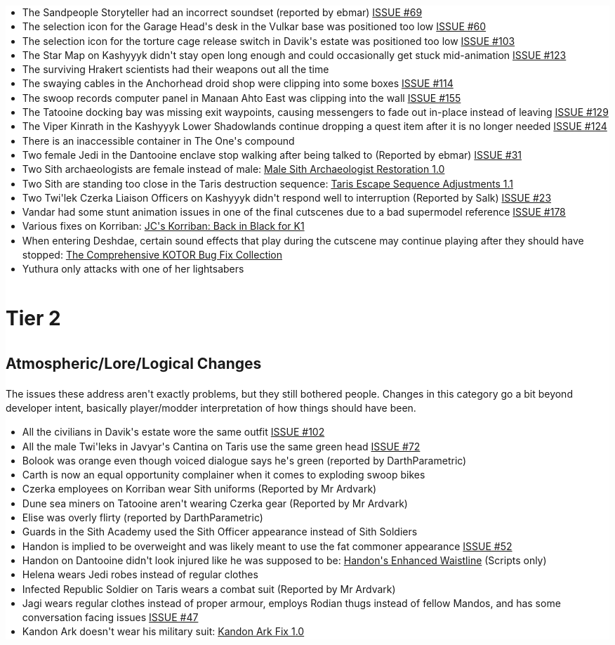 * The Sandpeople Storyteller had an incorrect soundset (reported by ebmar) [ISSUE #69](https://github.com/KOTORCommunityPatches/K1_Community_Patch/issues/69)
* The selection icon for the Garage Head's desk in the Vulkar base was positioned too low [ISSUE #60](https://github.com/KOTORCommunityPatches/K1_Community_Patch/issues/60)
* The selection icon for the torture cage release switch in Davik's estate was positioned too low [ISSUE #103](https://github.com/KOTORCommunityPatches/K1_Community_Patch/issues/103)
* The Star Map on Kashyyyk didn't stay open long enough and could occasionally get stuck mid-animation [ISSUE #123](https://github.com/KOTORCommunityPatches/K1_Community_Patch/issues/123)
* The surviving Hrakert scientists had their weapons out all the time
* The swaying cables in the Anchorhead droid shop were clipping into some boxes [ISSUE #114](https://github.com/KOTORCommunityPatches/K1_Community_Patch/issues/114)
* The swoop records computer panel in Manaan Ahto East was clipping into the wall [ISSUE #155](https://github.com/KOTORCommunityPatches/K1_Community_Patch/issues/155)
* The Tatooine docking bay was missing exit waypoints, causing messengers to fade out in-place instead of leaving [ISSUE #129](https://github.com/KOTORCommunityPatches/K1_Community_Patch/issues/129)
* The Viper Kinrath in the Kashyyyk Lower Shadowlands continue dropping a quest item after it is no longer needed [ISSUE #124](https://github.com/KOTORCommunityPatches/K1_Community_Patch/issues/124)
* There is an inaccessible container in The One's compound
* Two female Jedi in the Dantooine enclave stop walking after being talked to (Reported by ebmar) [ISSUE #31](https://github.com/KOTORCommunityPatches/K1_Community_Patch/issues/31)
* Two Sith archaeologists are female instead of male: [Male Sith Archaeologist Restoration 1.0](http://deadlystream.com/forum/files/file/1204-male-sith-archaeologist-restoration/)
* Two Sith are standing too close in the Taris destruction sequence: [Taris Escape Sequence Adjustments 1.1](http://deadlystream.com/forum/files/file/1192-taris-escape-sequence-adjustments/)
* Two Twi'lek Czerka Liaison Officers on Kashyyyk didn't respond well to interruption (Reported by Salk) [ISSUE #23](https://github.com/KOTORCommunityPatches/K1_Community_Patch/issues/23)
* Vandar had some stunt animation issues in one of the final cutscenes due to a bad supermodel reference [ISSUE #178](https://github.com/KOTORCommunityPatches/K1_Community_Patch/issues/178)
* Various fixes on Korriban: [JC's Korriban: Back in Black for K1](https://deadlystream.com/files/file/1293-jcs-korriban-back-in-black-for-k1/)
* When entering Deshdae, certain sound effects that play during the cutscene may continue playing after they should have stopped: [The Comprehensive KOTOR Bug Fix Collection](https://www.nexusmods.com/kotor/mods/75)
* Yuthura only attacks with one of her lightsabers

# Tier 2
## Atmospheric/Lore/Logical Changes
The issues these address aren't exactly problems, but they still bothered people. Changes in this category go a bit beyond developer intent, basically player/modder interpretation of how things should have been.
* All the civilians in Davik's estate wore the same outfit [ISSUE #102](https://github.com/KOTORCommunityPatches/K1_Community_Patch/issues/102)
* All the male Twi'leks in Javyar's Cantina on Taris use the same green head [ISSUE #72](https://github.com/KOTORCommunityPatches/K1_Community_Patch/issues/72)
* Bolook was orange even though voiced dialogue says he's green (reported by DarthParametric)
* Carth is now an equal opportunity complainer when it comes to exploding swoop bikes
* Czerka employees on Korriban wear Sith uniforms (Reported by Mr Ardvark)
* Dune sea miners on Tatooine aren't wearing Czerka gear (Reported by Mr Ardvark)
* Elise was overly flirty (reported by DarthParametric)
* Guards in the Sith Academy used the Sith Officer appearance instead of Sith Soldiers
* Handon is implied to be overweight and was likely meant to use the fat commoner appearance [ISSUE #52](https://github.com/KOTORCommunityPatches/K1_Community_Patch/issues/52)
* Handon on Dantooine didn't look injured like he was supposed to be: [Handon's Enhanced Waistline](https://deadlystream.com/files/file/1367-tor-ports-handons-enhanced-waistline/) (Scripts only)
* Helena wears Jedi robes instead of regular clothes
* Infected Republic Soldier on Taris wears a combat suit (Reported by Mr Ardvark)
* Jagi wears regular clothes instead of proper armour, employs Rodian thugs instead of fellow Mandos, and has some conversation facing issues [ISSUE #47](https://github.com/KOTORCommunityPatches/K1_Community_Patch/issues/47)
* Kandon Ark doesn't wear his military suit: [Kandon Ark Fix 1.0](http://deadlystream.com/forum/files/file/1026-kandon-ark-fix/)